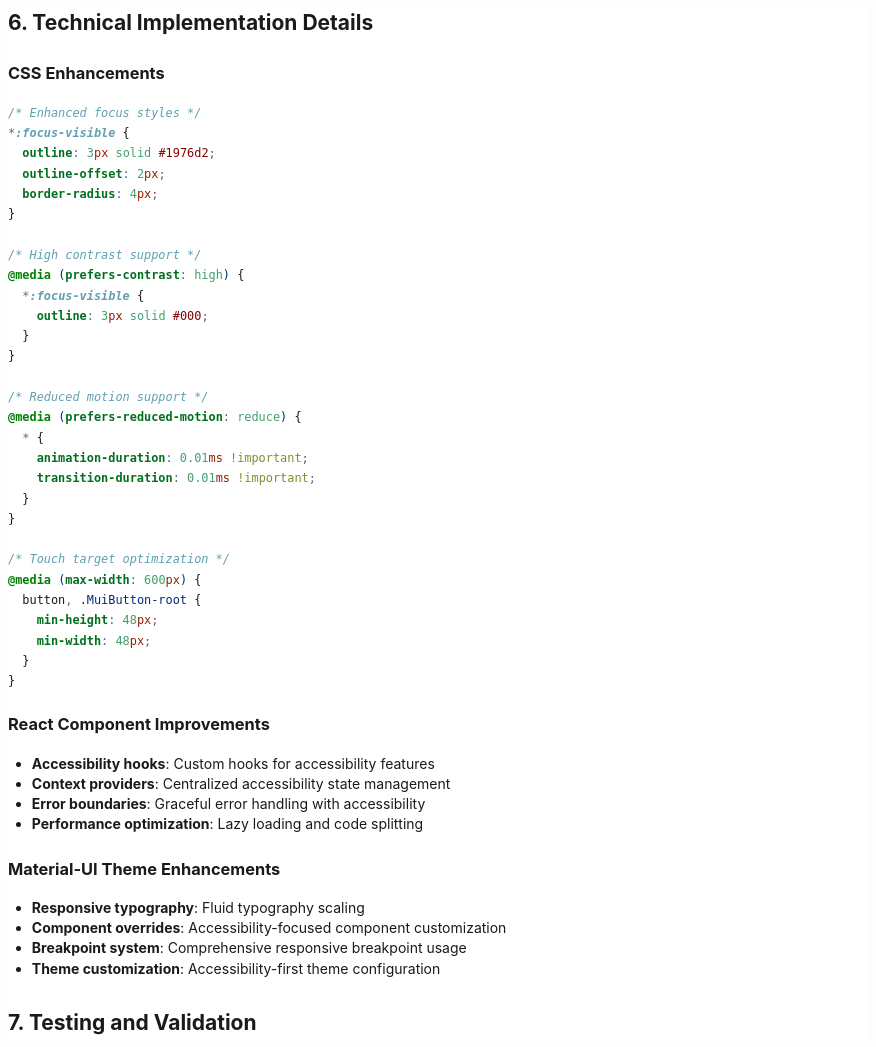## 6. Technical Implementation Details

### CSS Enhancements
```css
/* Enhanced focus styles */
*:focus-visible {
  outline: 3px solid #1976d2;
  outline-offset: 2px;
  border-radius: 4px;
}

/* High contrast support */
@media (prefers-contrast: high) {
  *:focus-visible {
    outline: 3px solid #000;
  }
}

/* Reduced motion support */
@media (prefers-reduced-motion: reduce) {
  * {
    animation-duration: 0.01ms !important;
    transition-duration: 0.01ms !important;
  }
}

/* Touch target optimization */
@media (max-width: 600px) {
  button, .MuiButton-root {
    min-height: 48px;
    min-width: 48px;
  }
}
```

### React Component Improvements
- **Accessibility hooks**: Custom hooks for accessibility features
- **Context providers**: Centralized accessibility state management
- **Error boundaries**: Graceful error handling with accessibility
- **Performance optimization**: Lazy loading and code splitting

### Material-UI Theme Enhancements
- **Responsive typography**: Fluid typography scaling
- **Component overrides**: Accessibility-focused component customization
- **Breakpoint system**: Comprehensive responsive breakpoint usage
- **Theme customization**: Accessibility-first theme configuration

## 7. Testing and Validation
